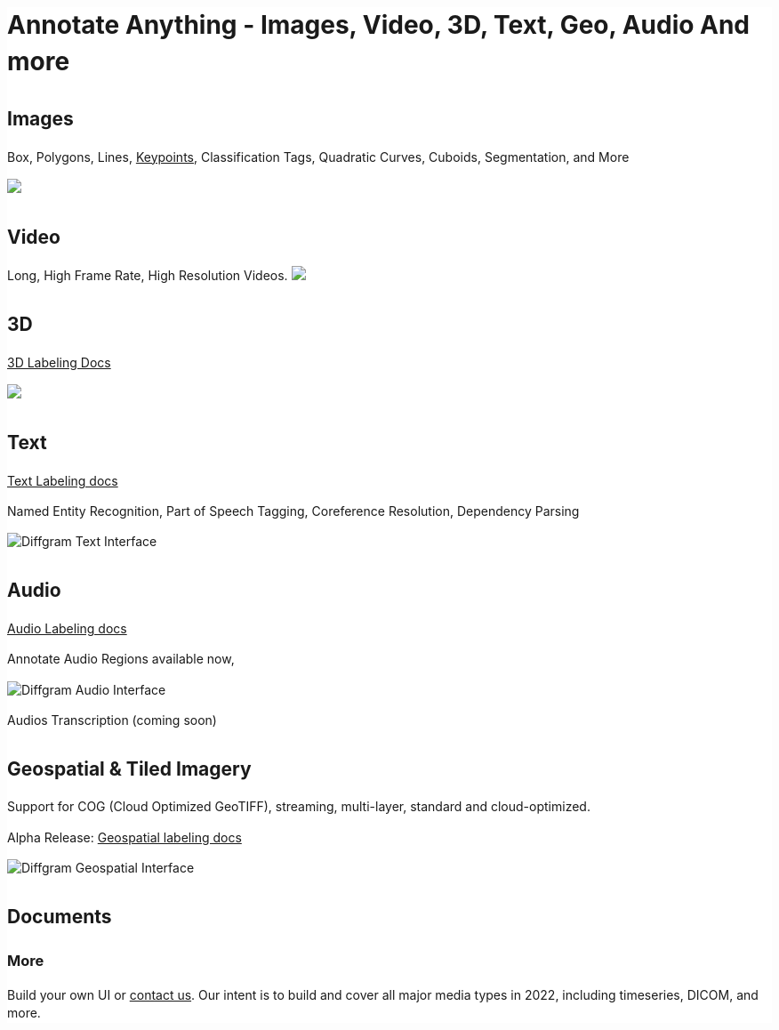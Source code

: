 # Annotate Anything - Images, Video, 3D, Text, Geo, Audio And more

## Images
Box, Polygons, Lines, [Keypoints](https://diffgram.readme.io/docs/keypoints-annotation-type), Classification Tags, Quadratic Curves, Cuboids, Segmentation,  and More

![](./github_assets/autoborder.gif)

## Video
Long, High Frame Rate, High Resolution Videos.
![](./github_assets/video_general.PNG)

## 3D
[3D Labeling Docs](https://diffgram.readme.io/docs/3d-lidar-annotation-guide)

![](./github_assets/3d_example.png)

## Text
[Text Labeling docs](https://diffgram.readme.io/docs/text-annotation-guide)

Named Entity Recognition, Part of Speech Tagging, Coreference Resolution, Dependency Parsing

![Diffgram Text Interface](./github_assets/diffgram_text_interface.png)

## Audio
[Audio Labeling docs](https://diffgram.readme.io/docs/audio-annotation-guide)

Annotate Audio Regions available now, 

![Diffgram Audio Interface](./github_assets/diffgram_audio_interface.png)

Audios Transcription (coming soon)

## Geospatial & Tiled Imagery
Support for COG (Cloud Optimized GeoTIFF), streaming, multi-layer, standard and cloud-optimized.

Alpha Release: [Geospatial labeling docs](https://diffgram.readme.io/docs/geospatial-annotation)

![Diffgram Geospatial Interface](./github_assets/diffgram_geospatial_interface.png)

## Documents

### More
Build your own UI or [contact us](https://diffgram.com/main/contact). Our intent is to build and cover all major media types in 2022, including timeseries, DICOM, and more.
